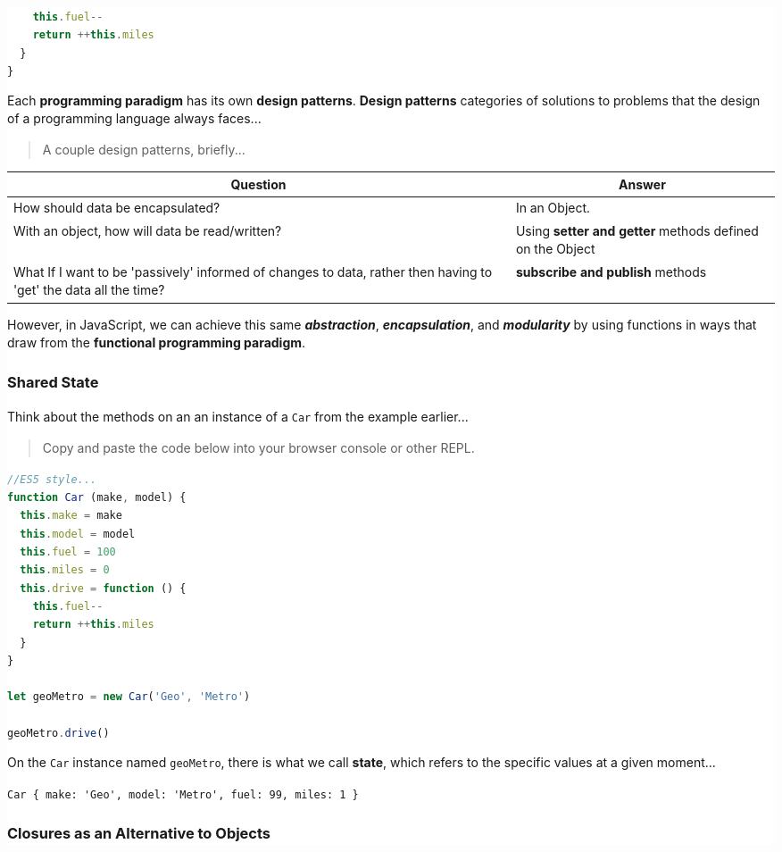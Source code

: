 ```js
    this.fuel--
    return ++this.miles
  }
}
```

Each **programming paradigm** has its own **design patterns**. **Design patterns** categories of solutions to problems that the design of a programming language always faces...

> A couple design patterns, briefly...

| Question        | Answer          |
|-------------------|--------------------|
|How should data be encapsulated? | In an Object.|
|With an object, how will data be read/written? | Using **setter and getter** methods defined on the Object|
| What If I want to be 'passively' informed of changes to data, rather then having to 'get' the data all the time? | **subscribe and publish** methods |

However, in JavaScript, we can achieve this same ***abstraction***, ***encapsulation***, and ***modularity*** by using functions in ways that draw from the **functional programming paradigm**.



### Shared State

Think about the methods on an an instance of a `Car` from the example earlier...

> Copy and paste the code below into your browser console or other REPL.

```js
//ES5 style...
function Car (make, model) {
  this.make = make
  this.model = model
  this.fuel = 100
  this.miles = 0
  this.drive = function () {
    this.fuel--
    return ++this.miles
  }
}

let geoMetro = new Car('Geo', 'Metro')

geoMetro.drive()
```

On the `Car` instance named `geoMetro`, there is what we call **state**, which refers to the specific values at a given moment...

```
Car { make: 'Geo', model: 'Metro', fuel: 99, miles: 1 }
```


### Closures as an Alternative to Objects

